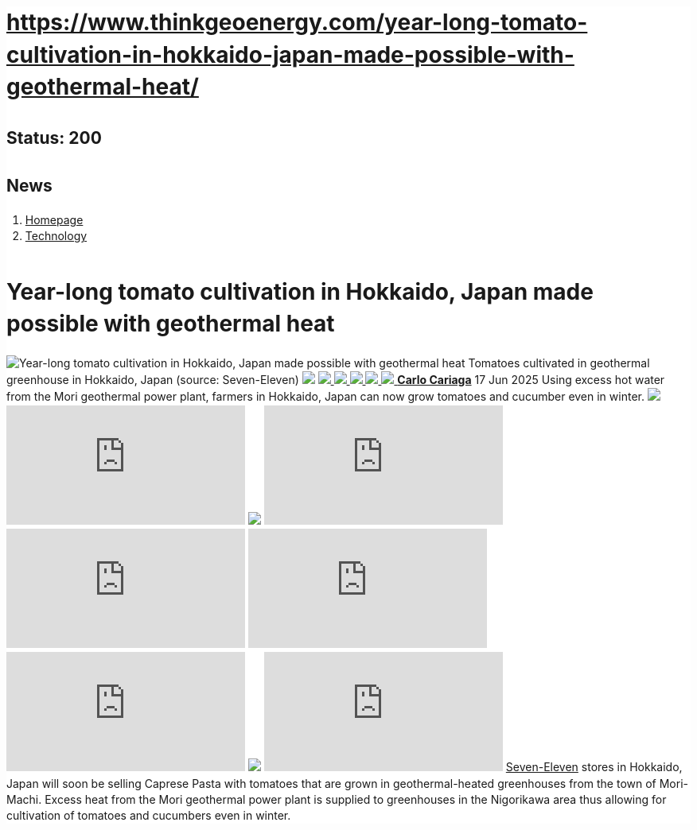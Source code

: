 # https://www.thinkgeoenergy.com/year-long-tomato-cultivation-in-hokkaido-japan-made-possible-with-geothermal-heat/

Status: 200
---

## News
  1. [Homepage](https://www.thinkgeoenergy.com "Homepage")
  2. [Technology](https://www.thinkgeoenergy.com/category/technology/)


# Year-long tomato cultivation in Hokkaido, Japan made possible with geothermal heat
![Year-long tomato cultivation in Hokkaido, Japan made possible with geothermal heat](https://www.thinkgeoenergy.com/wp-content/uploads/2025/06/711-JAPAN-tomatoes.png) Tomatoes cultivated in geothermal greenhouse in Hokkaido, Japan (source: Seven-Eleven)
![](https://www.thinkgeoenergy.com/wp-content/themes/tge/img/email-black-envelope-shape.png)
[ ![](https://www.thinkgeoenergy.com/wp-content/themes/tge/img/printer-tool-or-interface-symbol-for-print-button.png) ](https://www.thinkgeoenergy.com/year-long-tomato-cultivation-in-hokkaido-japan-made-possible-with-geothermal-heat/)
[ ![](https://www.thinkgeoenergy.com/wp-content/themes/tge/img/social_twitter_100.jpg) ](https://x.com/thinkgeoenergy)
[ ![](https://www.thinkgeoenergy.com/wp-content/themes/tge/img/social_linkedin_100.png) ](javascript:void\(0\))
[ ![](https://www.thinkgeoenergy.com/wp-content/themes/tge/img/social_facebook_100.png) ](javascript:void\(0\))
[ ![](https://www.thinkgeoenergy.com/wp-content/uploads/2022/10/Carlo-new-photo-100x100.jpg) ](https://www.thinkgeoenergy.com/author/ccariaga/) [**Carlo Cariaga**](https://www.thinkgeoenergy.com/author/ccariaga/) 17 Jun 2025
Using excess hot water from the Mori geothermal power plant, farmers in Hokkaido, Japan can now grow tomatoes and cucumber even in winter.
[![](https://ads.thinkgeoenergy.com/images/dca4070464939a2994a515a77c380b1d.jpg)](https://ads.thinkgeoenergy.com/delivery/cl.php?bannerid=104&zoneid=38&sig=f79e1f308a08e7f3fa2725a083b0d3bc40b8650dbb1914d4332a8185b9ccc243&oadest=http%3A%2F%2Fexergy-orc.com%2F%3F%26utm_source%3Dthink%2Bgeo%2Benergy%26utm_medium%3Ddisplay%26utm_campaign%3Dthink%2Bgeo%2Benergy%2Bwebsite%2Badvertising)
![](https://ads.thinkgeoenergy.com/delivery/lg.php?bannerid=104&campaignid=1&zoneid=38&loc=https%3A%2F%2Fwww.thinkgeoenergy.com%2Fyear-long-tomato-cultivation-in-hokkaido-japan-made-possible-with-geothermal-heat%2F&cb=76b53eff61)
[![](https://ads.thinkgeoenergy.com/images/4a3e2b3141477f469c9a365f6184a480.png)](https://ads.thinkgeoenergy.com/delivery/cl.php?bannerid=311&zoneid=39&sig=b3b3d564f7cfc242743c8edd9b7152f22a78ac6197d7f92e4cc0e73ca373289a&oadest=https%3A%2F%2Fwww.orcan-energy.com%2Fen%2F%3F%26utm_source%3Dthink%2Bgeo%2Benergy%26utm_medium%3Ddisplay%26utm_campaign%3Dthink%2Bgeo%2Benergy%2Bwebsite%2Badvertising)
![](https://ads.thinkgeoenergy.com/delivery/lg.php?bannerid=311&campaignid=1&zoneid=39&loc=https%3A%2F%2Fwww.thinkgeoenergy.com%2Fyear-long-tomato-cultivation-in-hokkaido-japan-made-possible-with-geothermal-heat%2F&cb=a0772778ad)
[![](https://ads.thinkgeoenergy.com/delivery/avw.php?zoneid=144&cb=1&n=a886266d)](https://ads.thinkgeoenergy.com/delivery/ck.php?n=a886266d&cb=1)
[![](https://ads.thinkgeoenergy.com/delivery/avw.php?zoneid=34&cb=1&n=a62ebb80)](https://ads.thinkgeoenergy.com/delivery/ck.php?n=a62ebb80&cb=1)
[![](https://ads.thinkgeoenergy.com/delivery/avw.php?zoneid=10&cb=1&n=ada237ed)](https://ads.thinkgeoenergy.com/delivery/ck.php?n=ada237ed&cb=1)
[![](https://ads.thinkgeoenergy.com/images/7e7c5bb8120b56faf9b98b6dd42a99e2.jpg)](https://ads.thinkgeoenergy.com/delivery/cl.php?bannerid=344&zoneid=136&sig=389321ea0439c998e1c90556efa5afb39da14ba04d90740966d794f512de5dbc&oadest=https%3A%2F%2Fwww.slb.com%2Fproducts-and-services%2Fscaling-new-energy-systems%2Fgeothermal%2Fgeothermal-consulting-services%3Futm_medium%3Dpaid%26utm_term%3Dbanner-ad%26utm_campaign%3D2025-geothermex-consulting-services-awareness)
![](https://ads.thinkgeoenergy.com/delivery/lg.php?bannerid=344&campaignid=1&zoneid=136&loc=https%3A%2F%2Fwww.thinkgeoenergy.com%2Fyear-long-tomato-cultivation-in-hokkaido-japan-made-possible-with-geothermal-heat%2F&cb=9d37f472e1)
[Seven-Eleven](https://www.sej.co.jp/company/en/) stores in Hokkaido, Japan will soon be selling Caprese Pasta with tomatoes that are grown in geothermal-heated greenhouses from the town of Mori-Machi. Excess heat from the Mori geothermal power plant is supplied to greenhouses in the Nigorikawa area thus allowing for cultivation of tomatoes and cucumbers even in winter.